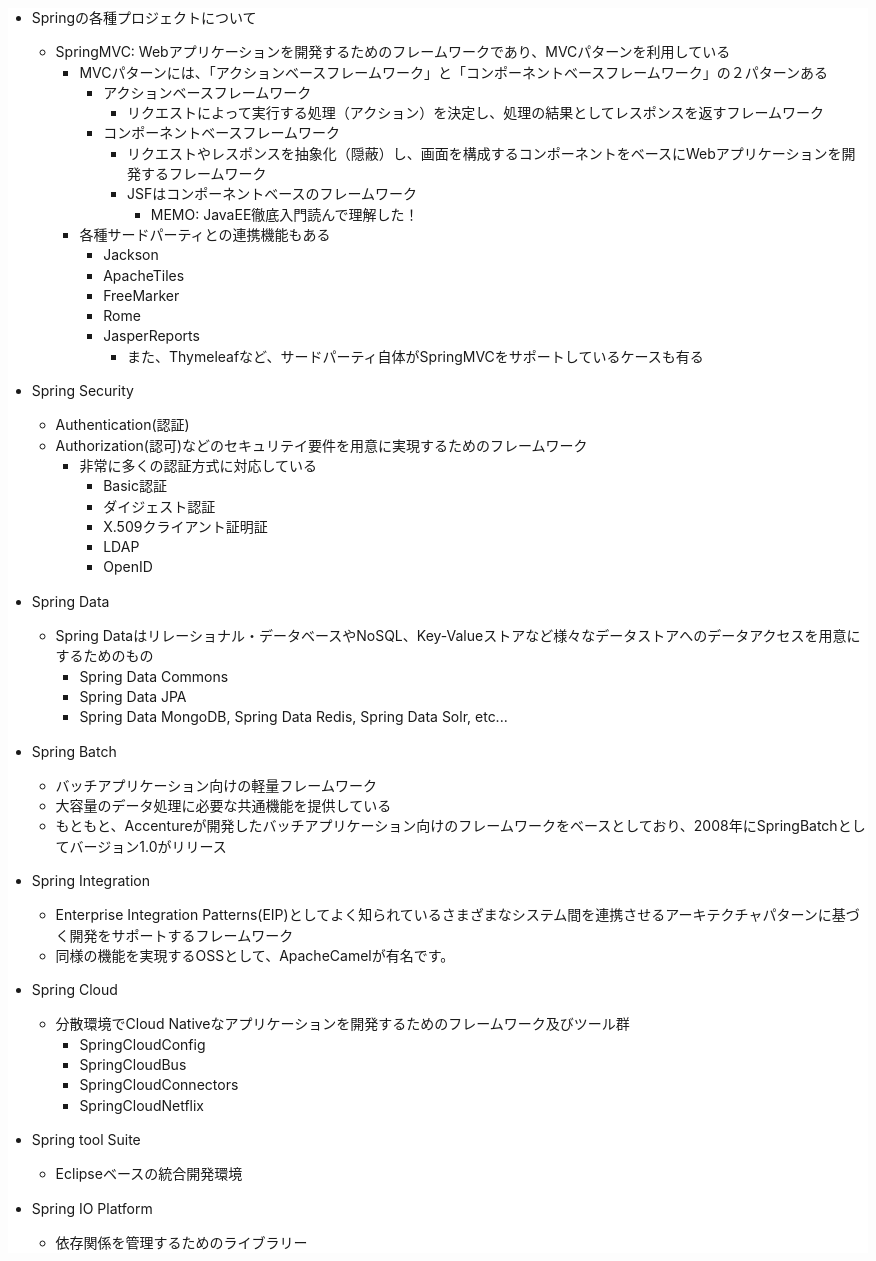 - Springの各種プロジェクトについて
  - SpringMVC: Webアプリケーションを開発するためのフレームワークであり、MVCパターンを利用している
    - MVCパターンには、「アクションベースフレームワーク」と「コンポーネントベースフレームワーク」の２パターンある
      - アクションベースフレームワーク
        - リクエストによって実行する処理（アクション）を決定し、処理の結果としてレスポンスを返すフレームワーク
      - コンポーネントベースフレームワーク
        - リクエストやレスポンスを抽象化（隠蔽）し、画面を構成するコンポーネントをベースにWebアプリケーションを開発するフレームワーク
        - JSFはコンポーネントベースのフレームワーク
          - MEMO: JavaEE徹底入門読んで理解した！
    - 各種サードパーティとの連携機能もある
      - Jackson
      - ApacheTiles
      - FreeMarker
      - Rome
      - JasperReports
        - また、Thymeleafなど、サードパーティ自体がSpringMVCをサポートしているケースも有る

- Spring Security
  - Authentication(認証)
  - Authorization(認可)などのセキュリテイ要件を用意に実現するためのフレームワーク
    - 非常に多くの認証方式に対応している
      - Basic認証
      - ダイジェスト認証
      - X.509クライアント証明証
      - LDAP
      - OpenID

- Spring Data
  - Spring Dataはリレーショナル・データベースやNoSQL、Key-Valueストアなど様々なデータストアへのデータアクセスを用意にするためのもの
    - Spring Data Commons
    - Spring Data JPA
    - Spring Data MongoDB, Spring Data Redis, Spring Data Solr, etc...

- Spring Batch
  - バッチアプリケーション向けの軽量フレームワーク
  - 大容量のデータ処理に必要な共通機能を提供している
  - もともと、Accentureが開発したバッチアプリケーション向けのフレームワークをベースとしており、2008年にSpringBatchとしてバージョン1.0がリリース

- Spring Integration
  - Enterprise Integration Patterns(EIP)としてよく知られているさまざまなシステム間を連携させるアーキテクチャパターンに基づく開発をサポートするフレームワーク
  - 同様の機能を実現するOSSとして、ApacheCamelが有名です。

- Spring Cloud
  - 分散環境でCloud Nativeなアプリケーションを開発するためのフレームワーク及びツール群
    - SpringCloudConfig
    - SpringCloudBus
    - SpringCloudConnectors
    - SpringCloudNetflix

- Spring tool Suite
  - Eclipseベースの統合開発環境

- Spring IO Platform
  - 依存関係を管理するためのライブラリー
